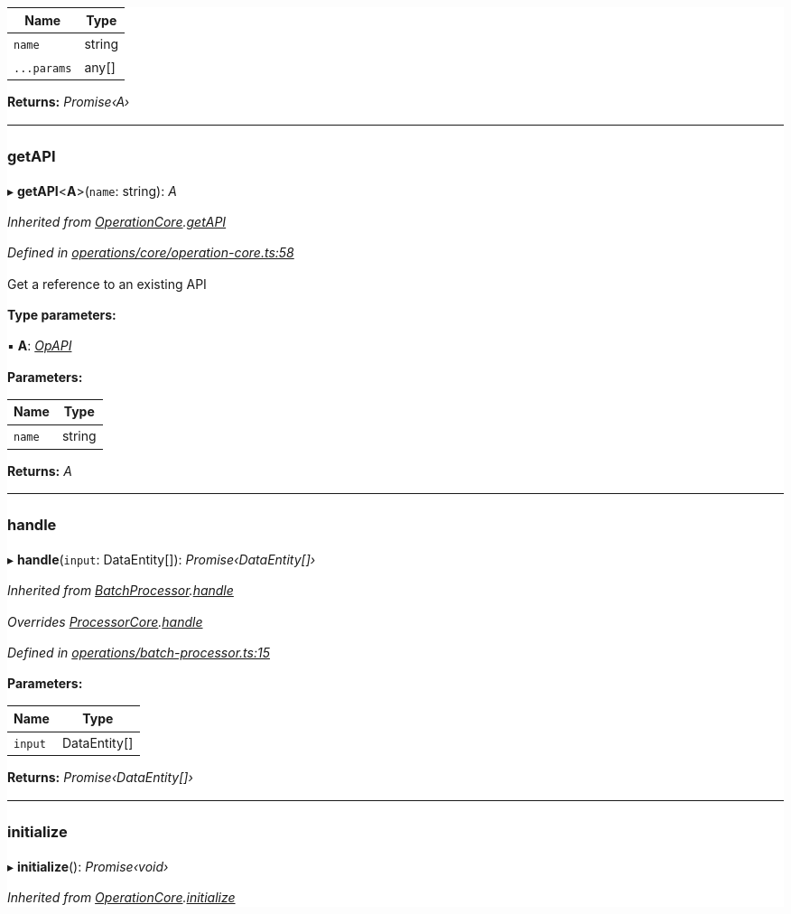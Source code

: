 Name | Type |
------ | ------ |
`name` | string |
`...params` | any[] |

**Returns:** *Promise‹A›*

___

###  getAPI

▸ **getAPI**<**A**>(`name`: string): *A*

*Inherited from [OperationCore](operationcore.md).[getAPI](operationcore.md#getapi)*

*Defined in [operations/core/operation-core.ts:58](https://github.com/terascope/teraslice/blob/0ae31df4/packages/job-components/src/operations/core/operation-core.ts#L58)*

Get a reference to an existing API

**Type parameters:**

▪ **A**: *[OpAPI](../overview.md#opapi)*

**Parameters:**

Name | Type |
------ | ------ |
`name` | string |

**Returns:** *A*

___

###  handle

▸ **handle**(`input`: DataEntity[]): *Promise‹DataEntity[]›*

*Inherited from [BatchProcessor](batchprocessor.md).[handle](batchprocessor.md#handle)*

*Overrides [ProcessorCore](processorcore.md).[handle](processorcore.md#abstract-handle)*

*Defined in [operations/batch-processor.ts:15](https://github.com/terascope/teraslice/blob/0ae31df4/packages/job-components/src/operations/batch-processor.ts#L15)*

**Parameters:**

Name | Type |
------ | ------ |
`input` | DataEntity[] |

**Returns:** *Promise‹DataEntity[]›*

___

###  initialize

▸ **initialize**(): *Promise‹void›*

*Inherited from [OperationCore](operationcore.md).[initialize](operationcore.md#initialize)*

